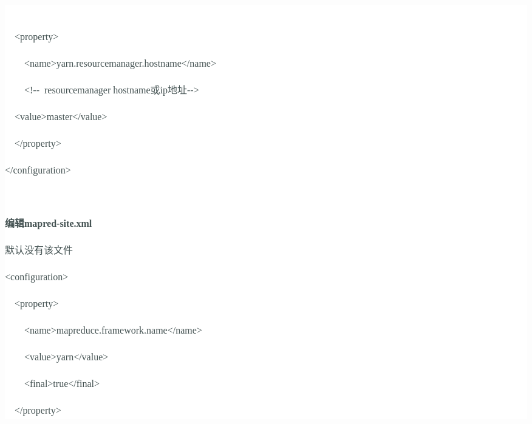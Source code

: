 <span style="font-family:'宋体';font-size:12pt;"> </span></p>
<p style="line-height:28px;color:rgb(69,83,83);font-family:'Hiragino Sans GB W3', 'Hiragino Sans GB', Arial, Helvetica, simsun, u5b8bu4f53;font-size:16px;text-indent:12pt;">
<span style="font-family:'宋体';font-size:12pt;">&lt;property&gt;</span><span style="font-family:'宋体';font-size:12pt;"></span></p>
<p style="line-height:28px;color:rgb(69,83,83);font-family:'Hiragino Sans GB W3', 'Hiragino Sans GB', Arial, Helvetica, simsun, u5b8bu4f53;font-size:16px;text-indent:24pt;">
<span style="font-family:'宋体';font-size:12pt;">&lt;name&gt;yarn.resourcemanager.hostname&lt;/name&gt;</span><span style="font-family:'宋体';font-size:12pt;"></span></p>
<p style="line-height:28px;color:rgb(69,83,83);font-family:'Hiragino Sans GB W3', 'Hiragino Sans GB', Arial, Helvetica, simsun, u5b8bu4f53;font-size:16px;text-indent:24pt;">
<span style="font-family:'宋体';font-size:12pt;">&lt;!--  resourcemanager hostname或ip地址--&gt;</span><span style="font-family:'宋体';font-size:12pt;"></span></p>
<p style="line-height:28px;color:rgb(69,83,83);font-family:'Hiragino Sans GB W3', 'Hiragino Sans GB', Arial, Helvetica, simsun, u5b8bu4f53;font-size:16px;">
<span style="font-family:'宋体';font-size:12pt;">    &lt;value&gt;master&lt;/value&gt;</span><span style="font-family:'宋体';font-size:12pt;"></span></p>
<p style="line-height:28px;color:rgb(69,83,83);font-family:'Hiragino Sans GB W3', 'Hiragino Sans GB', Arial, Helvetica, simsun, u5b8bu4f53;font-size:16px;text-indent:12pt;">
<span style="font-family:'宋体';font-size:12pt;">&lt;/property&gt;</span><span style="font-family:'宋体';font-size:12pt;"></span></p>
<p style="line-height:28px;color:rgb(69,83,83);font-family:'Hiragino Sans GB W3', 'Hiragino Sans GB', Arial, Helvetica, simsun, u5b8bu4f53;font-size:16px;">
<span style="font-family:'宋体';font-size:12pt;">&lt;/configuration&gt;  </span><span style="font-family:'宋体';font-size:12pt;"></span></p>
<p style="line-height:28px;color:rgb(69,83,83);font-family:'Hiragino Sans GB W3', 'Hiragino Sans GB', Arial, Helvetica, simsun, u5b8bu4f53;font-size:16px;">
<span style="font-family:'宋体';font-size:12pt;"> </span></p>
<p style="line-height:28px;color:rgb(69,83,83);font-family:'Hiragino Sans GB W3', 'Hiragino Sans GB', Arial, Helvetica, simsun, u5b8bu4f53;font-size:16px;">
<span style="font-family:'宋体';font-size:12pt;"><strong>编辑</strong></span><span style="font-family:'宋体';font-size:12pt;"><strong>mapred-site.xml</strong></span><span style="font-family:'宋体';font-size:12pt;"><strong></strong></span></p>
<p style="line-height:28px;color:rgb(69,83,83);font-family:'Hiragino Sans GB W3', 'Hiragino Sans GB', Arial, Helvetica, simsun, u5b8bu4f53;font-size:16px;">
<span style="font-family:'宋体';font-size:12pt;">默认没有该文件</span><span style="font-family:'宋体';font-size:12pt;"></span></p>
<p style="line-height:28px;color:rgb(69,83,83);font-family:'Hiragino Sans GB W3', 'Hiragino Sans GB', Arial, Helvetica, simsun, u5b8bu4f53;font-size:16px;">
<span style="font-family:'宋体';font-size:12pt;">&lt;configuration&gt;</span><span style="font-family:'宋体';font-size:12pt;"></span></p>
<p style="line-height:28px;color:rgb(69,83,83);font-family:'Hiragino Sans GB W3', 'Hiragino Sans GB', Arial, Helvetica, simsun, u5b8bu4f53;font-size:16px;text-indent:12pt;">
<span style="font-family:'宋体';font-size:12pt;">&lt;property&gt;</span><span style="font-family:'宋体';font-size:12pt;"></span></p>
<p style="line-height:28px;color:rgb(69,83,83);font-family:'Hiragino Sans GB W3', 'Hiragino Sans GB', Arial, Helvetica, simsun, u5b8bu4f53;font-size:16px;">
<span style="font-family:'宋体';font-size:12pt;">        &lt;name&gt;mapreduce.framework.name&lt;/name&gt;</span><span style="font-family:'宋体';font-size:12pt;"></span></p>
<p style="line-height:28px;color:rgb(69,83,83);font-family:'Hiragino Sans GB W3', 'Hiragino Sans GB', Arial, Helvetica, simsun, u5b8bu4f53;font-size:16px;">
<span style="font-family:'宋体';font-size:12pt;">        &lt;value&gt;yarn&lt;/value&gt;</span><span style="font-family:'宋体';font-size:12pt;"></span></p>
<p style="line-height:28px;color:rgb(69,83,83);font-family:'Hiragino Sans GB W3', 'Hiragino Sans GB', Arial, Helvetica, simsun, u5b8bu4f53;font-size:16px;">
<span style="font-family:'宋体';font-size:12pt;">        &lt;final&gt;true&lt;/final&gt;</span><span style="font-family:'宋体';font-size:12pt;"></span></p>
<p style="line-height:28px;color:rgb(69,83,83);font-family:'Hiragino Sans GB W3', 'Hiragino Sans GB', Arial, Helvetica, simsun, u5b8bu4f53;font-size:16px;text-indent:12pt;">
<span style="font-family:'宋体';font-size:12pt;">&lt;/property&gt;</span><span style="font-family:'宋体';font-size:12pt;"></span></p>
<p style="line-height:28px;color:rgb(69,83,83);font-family:'Hiragino Sans GB W3', 'Hiragino Sans GB', Arial, Helvetica, simsun, u5b8bu4f53;font-size:16px;">